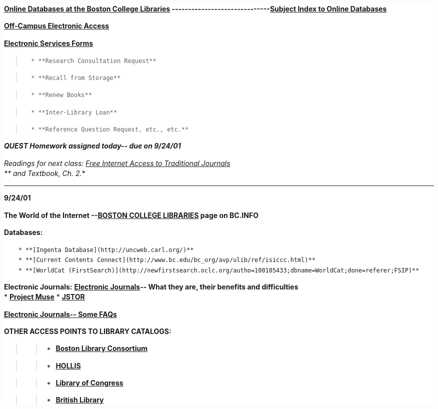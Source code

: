 **[Online Databases at the Boston College
Libraries](http://www.bc.edu/bc_org/avp/ulib/ref/Onlinenew.html)
\------------------------------[Subject Index to Online
Databases](http://www.bc.edu/bc_org/avp/ulib/ref/subject.html)**

**[Off-Campus Electronic
Access](http://www.bc.edu/bc_org/tvp/cchome/cchome.shtml)**

**[Electronic Services Forms](https://www4.bc.edu/library/reserve.forms)**

>       * **Research Consultation Request**

>       * **Recall from Storage**

>       * **Renew Books**

>       * **Inter-Library Loan**

>       * **Reference Question Request, etc., etc.**

  
**_QUEST Homework assigned today-- due on 9/24/01_**

**Readings for next class: *[Free Internet Access to Traditional
Journals](http://www.sigmaxi.org/amsci/articles/98articles/walker.html)**  
**                                                 and Textbook, Ch. 2.**

* * *

**9/24/01**

**The World of the Internet --[BOSTON COLLEGE
LIBRARIES](http://www.bc.edu/bc_org/avp/ulib/bclib.html) page on BC.INFO**

**Databases:**

        * **[Ingenta Database](http://uncweb.carl.org/)**
        * **[Current Contents Connect](http://www.bc.edu/bc_org/avp/ulib/ref/isiccc.html)**
        * **[WorldCat (FirstSearch)](http://newfirstsearch.oclc.org/autho=100105433;dbname=WorldCat;done=referer;FSIP)**
**Electronic Journals:** **[Electronic
Journals](http://www.bc.edu/bc_org/avp/ulib/ref/ejour.html)\-- What they are,
their benefits and difficulties**  
            * **[Project Muse](http://muse.jhu.edu/)**
            * **[JSTOR](http://www.jstor.org/)**

  
**[Electronic Journals-- Some
FAQs](http://www2.bc.edu/~rappleb/EJourGuide.html)**  
    
  **OTHER ACCESS POINTS TO LIBRARY CATALOGS:**

> >   * **[Boston Library
Consortium](http://www.library.tufts.edu/blc/blc_gateway.html)**

>>   * **[HOLLIS](http://lib.harvard.edu/catalogs/hollis.html)**

>>   * **[Library of Congress](http://catalog.loc.gov/)**

>>   * **[British Library](http://blpc.bl.uk/)**
